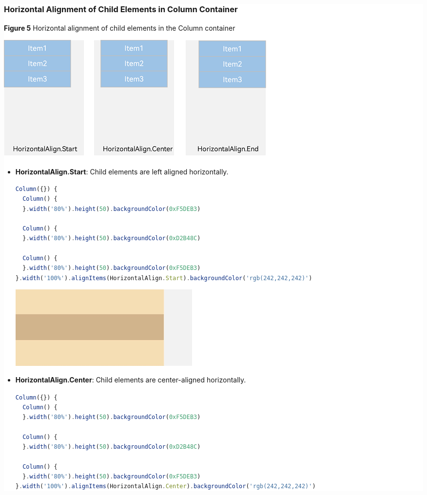 
### Horizontal Alignment of Child Elements in Column Container

  **Figure 5** Horizontal alignment of child elements in the Column container 

![horizontal-arrangement-child-column](figures/horizontal-arrangement-child-column.png)

- **HorizontalAlign.Start**: Child elements are left aligned horizontally.

  ```ts
  Column({}) {
    Column() {
    }.width('80%').height(50).backgroundColor(0xF5DEB3)

    Column() {
    }.width('80%').height(50).backgroundColor(0xD2B48C)

    Column() {
    }.width('80%').height(50).backgroundColor(0xF5DEB3)
  }.width('100%').alignItems(HorizontalAlign.Start).backgroundColor('rgb(242,242,242)')
  ```

  ![en-us_image_0000001511580964](figures/en-us_image_0000001511580964.png)

- **HorizontalAlign.Center**: Child elements are center-aligned horizontally.

  ```ts
  Column({}) {
    Column() {
    }.width('80%').height(50).backgroundColor(0xF5DEB3)

    Column() {
    }.width('80%').height(50).backgroundColor(0xD2B48C)

    Column() {
    }.width('80%').height(50).backgroundColor(0xF5DEB3)
  }.width('100%').alignItems(HorizontalAlign.Center).backgroundColor('rgb(242,242,242)')
  ```
